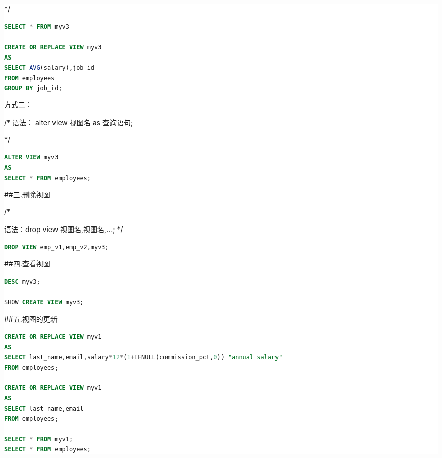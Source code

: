 */

```sql
SELECT * FROM myv3 

CREATE OR REPLACE VIEW myv3
AS
SELECT AVG(salary),job_id
FROM employees
GROUP BY job_id;
```



方式二：

/*
语法：
alter view 视图名
as 
查询语句;

*/

```sql
ALTER VIEW myv3
AS
SELECT * FROM employees;
```



##三.删除视图

/*

语法：drop view 视图名,视图名,...;
*/

```sql
DROP VIEW emp_v1,emp_v2,myv3;
```




##四.查看视图

```sql
DESC myv3;

SHOW CREATE VIEW myv3;
```




##五.视图的更新

```sql
CREATE OR REPLACE VIEW myv1
AS
SELECT last_name,email,salary*12*(1+IFNULL(commission_pct,0)) "annual salary"
FROM employees;

CREATE OR REPLACE VIEW myv1
AS
SELECT last_name,email
FROM employees;

SELECT * FROM myv1;
SELECT * FROM employees;
```
